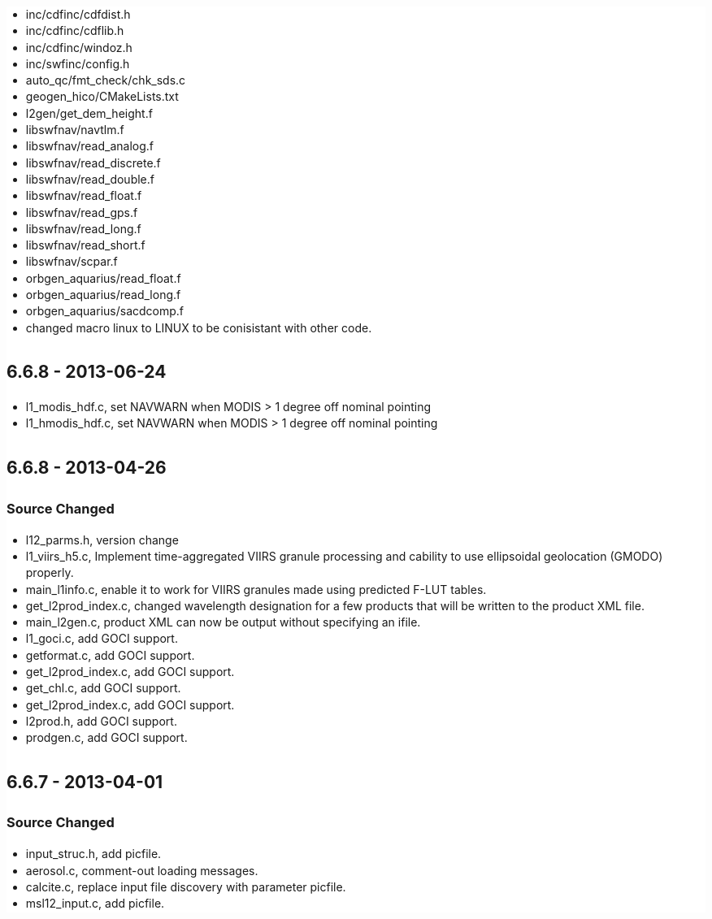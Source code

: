   * inc/cdfinc/cdfdist.h
  * inc/cdfinc/cdflib.h
  * inc/cdfinc/windoz.h
  * inc/swfinc/config.h
  * auto_qc/fmt_check/chk_sds.c
  * geogen_hico/CMakeLists.txt
  * l2gen/get_dem_height.f
  * libswfnav/navtlm.f
  * libswfnav/read_analog.f
  * libswfnav/read_discrete.f
  * libswfnav/read_double.f
  * libswfnav/read_float.f
  * libswfnav/read_gps.f
  * libswfnav/read_long.f
  * libswfnav/read_short.f
  * libswfnav/scpar.f
  * orbgen_aquarius/read_float.f
  * orbgen_aquarius/read_long.f
  * orbgen_aquarius/sacdcomp.f
  * changed macro linux to LINUX to be conisistant with other code.


## 6.6.8 - 2013-06-24
  * l1_modis_hdf.c,  set NAVWARN when MODIS > 1 degree off nominal pointing
  * l1_hmodis_hdf.c, set NAVWARN when MODIS > 1 degree off nominal pointing


## 6.6.8 - 2013-04-26

### Source Changed
  * l12_parms.h, version change
  * l1_viirs_h5.c, Implement time-aggregated VIIRS granule processing and
  cability to use ellipsoidal geolocation (GMODO) properly.
  * main_l1info.c, enable it to work for VIIRS granules made using predicted 
  F-LUT tables.
  * get_l2prod_index.c, changed wavelength designation for a few products that
    will be written to the product XML file.
  * main_l2gen.c, product XML can now be output without specifying an ifile.
  * l1_goci.c, add GOCI support.
  * getformat.c, add GOCI support.
  * get_l2prod_index.c, add GOCI support.
  * get_chl.c, add GOCI support.
  * get_l2prod_index.c, add GOCI support.
  * l2prod.h, add GOCI support.
  * prodgen.c, add GOCI support.


## 6.6.7 - 2013-04-01

### Source Changed
  * input_struc.h, add picfile.
  * aerosol.c, comment-out loading messages.
  * calcite.c, replace input file discovery with parameter picfile.
  * msl12_input.c, add picfile.
